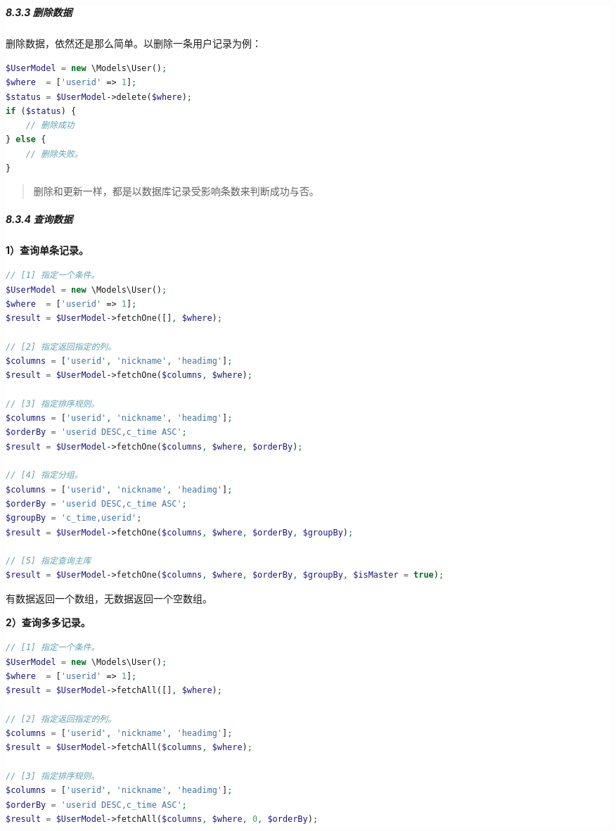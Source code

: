 

##### 8.3.3 删除数据

删除数据，依然还是那么简单。以删除一条用户记录为例：

```php
$UserModel = new \Models\User();
$where  = ['userid' => 1];
$status = $UserModel->delete($where);
if ($status) {
    // 删除成功
} else {
    // 删除失败。
}
```

> 删除和更新一样，都是以数据库记录受影响条数来判断成功与否。



##### 8.3.4 查询数据

**1）查询单条记录。**

```php
// [1] 指定一个条件。
$UserModel = new \Models\User();
$where  = ['userid' => 1];
$result = $UserModel->fetchOne([], $where);

// [2] 指定返回指定的列。
$columns = ['userid', 'nickname', 'headimg'];
$result = $UserModel->fetchOne($columns, $where);

// [3] 指定排序规则。
$columns = ['userid', 'nickname', 'headimg'];
$orderBy = 'userid DESC,c_time ASC';
$result = $UserModel->fetchOne($columns, $where, $orderBy);

// [4] 指定分组。
$columns = ['userid', 'nickname', 'headimg'];
$orderBy = 'userid DESC,c_time ASC';
$groupBy = 'c_time,userid';
$result = $UserModel->fetchOne($columns, $where, $orderBy, $groupBy);

// [5] 指定查询主库
$result = $UserModel->fetchOne($columns, $where, $orderBy, $groupBy, $isMaster = true);
```

有数据返回一个数组，无数据返回一个空数组。



**2）查询多多记录。**

```php
// [1] 指定一个条件。
$UserModel = new \Models\User();
$where  = ['userid' => 1];
$result = $UserModel->fetchAll([], $where);

// [2] 指定返回指定的列。
$columns = ['userid', 'nickname', 'headimg'];
$result = $UserModel->fetchAll($columns, $where);

// [3] 指定排序规则。
$columns = ['userid', 'nickname', 'headimg'];
$orderBy = 'userid DESC,c_time ASC';
$result = $UserModel->fetchAll($columns, $where, 0, $orderBy);

```